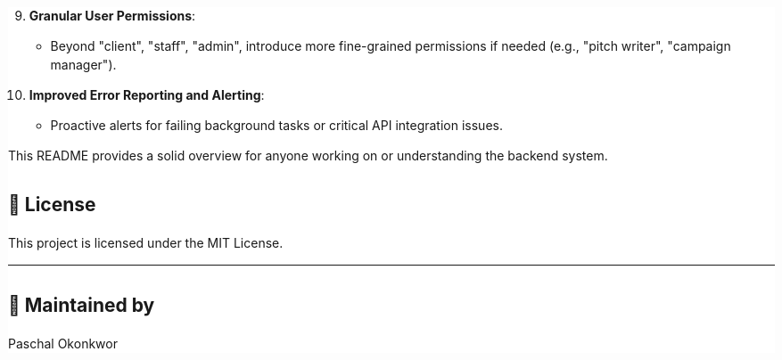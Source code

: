 9.  **Granular User Permissions**:
    *   Beyond "client", "staff", "admin", introduce more fine-grained permissions if needed (e.g., "pitch writer", "campaign manager").

10. **Improved Error Reporting and Alerting**:
    *   Proactive alerts for failing background tasks or critical API integration issues.

This README provides a solid overview for anyone working on or understanding the backend system.

## 📜 License

This project is licensed under the MIT License.

---

## 👤 Maintained by

Paschal Okonkwor
